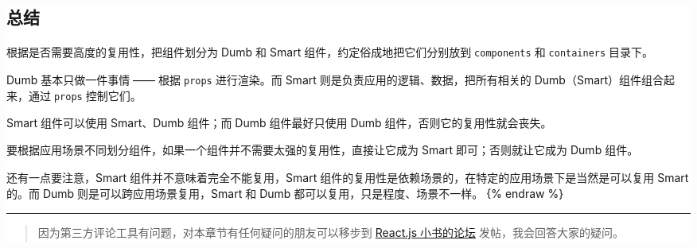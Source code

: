 ## 总结
根据是否需要高度的复用性，把组件划分为 Dumb 和 Smart 组件，约定俗成地把它们分别放到 `components` 和 `containers` 目录下。

Dumb 基本只做一件事情 —— 根据 `props` 进行渲染。而 Smart 则是负责应用的逻辑、数据，把所有相关的 Dumb（Smart）组件组合起来，通过 `props` 控制它们。

Smart 组件可以使用 Smart、Dumb 组件；而 Dumb 组件最好只使用 Dumb 组件，否则它的复用性就会丧失。

要根据应用场景不同划分组件，如果一个组件并不需要太强的复用性，直接让它成为 Smart 即可；否则就让它成为 Dumb 组件。

还有一点要注意，Smart 组件并不意味着完全不能复用，Smart 组件的复用性是依赖场景的，在特定的应用场景下是当然是可以复用 Smart 的。而 Dumb 则是可以跨应用场景复用，Smart 和 Dumb 都可以复用，只是程度、场景不一样。
{% endraw %}

* * *

> 因为第三方评论工具有问题，对本章节有任何疑问的朋友可以移步到 <a target="_blank" href="http://scriptoj.com/category/4/react-js-小书交流区">React.js 小书的论坛</a> 发帖，我会回答大家的疑问。
